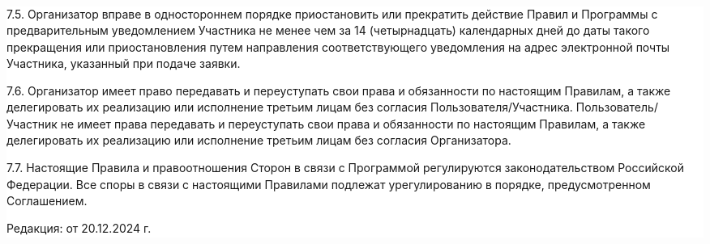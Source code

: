 7.5. Организатор вправе в одностороннем порядке приостановить или прекратить действие Правил и Программы с предварительным уведомлением Участника не менее чем за 14 (четырнадцать) календарных дней до даты такого прекращения или приостановления путем направления соответствующего уведомления на адрес электронной почты Участника, указанный при подаче заявки.

7.6. Организатор имеет право передавать и переуступать свои права и обязанности по настоящим Правилам, а также делегировать их реализацию или исполнение третьим лицам без согласия Пользователя/Участника. Пользователь/Участник не имеет права передавать и переуступать свои права и обязанности по настоящим Правилам, а также делегировать их реализацию или исполнение третьим лицам без согласия Организатора.

7.7. Настоящие Правила и правоотношения Сторон в связи с Программой регулируются законодательством Российской Федерации. Все споры в связи с настоящими Правилами подлежат урегулированию в порядке, предусмотренном Соглашением.

Редакция: от 20.12.2024 г.
